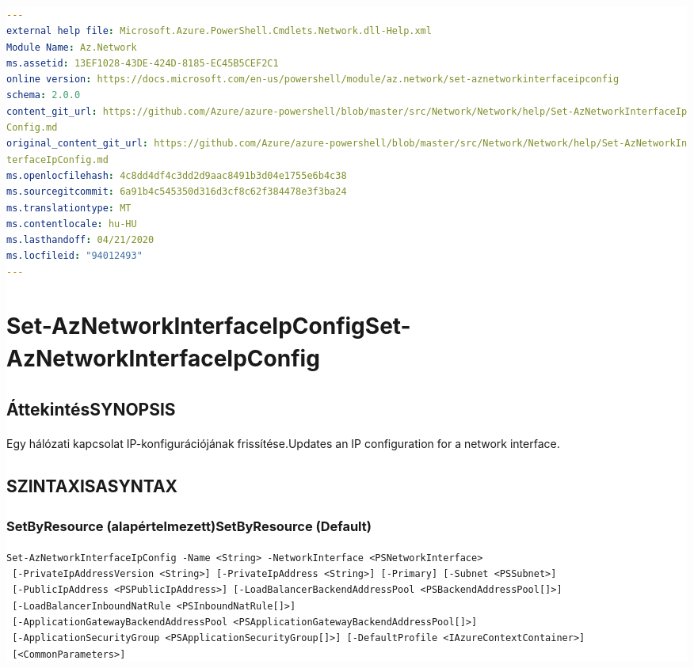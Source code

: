 ```yaml
---
external help file: Microsoft.Azure.PowerShell.Cmdlets.Network.dll-Help.xml
Module Name: Az.Network
ms.assetid: 13EF1028-43DE-424D-8185-EC45B5CEF2C1
online version: https://docs.microsoft.com/en-us/powershell/module/az.network/set-aznetworkinterfaceipconfig
schema: 2.0.0
content_git_url: https://github.com/Azure/azure-powershell/blob/master/src/Network/Network/help/Set-AzNetworkInterfaceIpConfig.md
original_content_git_url: https://github.com/Azure/azure-powershell/blob/master/src/Network/Network/help/Set-AzNetworkInterfaceIpConfig.md
ms.openlocfilehash: 4c8dd4df4c3dd2d9aac8491b3d04e1755e6b4c38
ms.sourcegitcommit: 6a91b4c545350d316d3cf8c62f384478e3f3ba24
ms.translationtype: MT
ms.contentlocale: hu-HU
ms.lasthandoff: 04/21/2020
ms.locfileid: "94012493"
---
```

# <span data-ttu-id="4d834-101">Set-AzNetworkInterfaceIpConfig</span><span class="sxs-lookup"><span data-stu-id="4d834-101">Set-AzNetworkInterfaceIpConfig</span></span>

## <span data-ttu-id="4d834-102">Áttekintés</span><span class="sxs-lookup"><span data-stu-id="4d834-102">SYNOPSIS</span></span>
<span data-ttu-id="4d834-103">Egy hálózati kapcsolat IP-konfigurációjának frissítése.</span><span class="sxs-lookup"><span data-stu-id="4d834-103">Updates an IP configuration for a network interface.</span></span>

## <span data-ttu-id="4d834-104">SZINTAXISA</span><span class="sxs-lookup"><span data-stu-id="4d834-104">SYNTAX</span></span>

### <span data-ttu-id="4d834-105">SetByResource (alapértelmezett)</span><span class="sxs-lookup"><span data-stu-id="4d834-105">SetByResource (Default)</span></span>
```
Set-AzNetworkInterfaceIpConfig -Name <String> -NetworkInterface <PSNetworkInterface>
 [-PrivateIpAddressVersion <String>] [-PrivateIpAddress <String>] [-Primary] [-Subnet <PSSubnet>]
 [-PublicIpAddress <PSPublicIpAddress>] [-LoadBalancerBackendAddressPool <PSBackendAddressPool[]>]
 [-LoadBalancerInboundNatRule <PSInboundNatRule[]>]
 [-ApplicationGatewayBackendAddressPool <PSApplicationGatewayBackendAddressPool[]>]
 [-ApplicationSecurityGroup <PSApplicationSecurityGroup[]>] [-DefaultProfile <IAzureContextContainer>]
 [<CommonParameters>]
```
